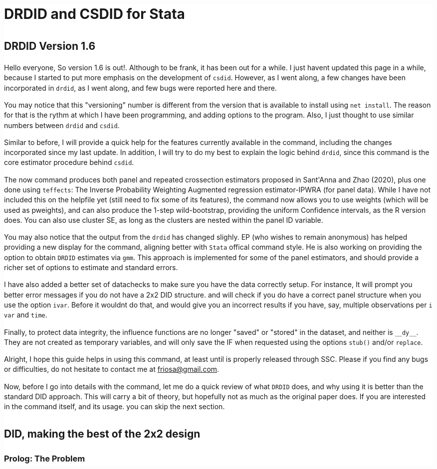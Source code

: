 # DRDID and CSDID for Stata

## DRDID Version 1.6

Hello everyone, So version 1.6 is out!. Although to be frank, it has been out for a while. I just havent updated this page in a while, because I started to put more emphasis on the development of `csdid`. However, as I went along, a few changes have been incorporated in `drdid`, as I went along, and few bugs were reported here and there. 

You may notice that this "versioning" number is different from the version that is available to install using `net install`. The reason for that is the rythm at which I have been programming, and adding options to the program. Also, I just thought to use similar numbers between `drdid` and `csdid`. 

Similar to before, I will provide a quick help for the features currently available in the command, including the changes incorporated since my last update. In addition, I will try to do my best to explain the logic behind `drdid`, since this command is the core estimator procedure behind `csdid`.

The now command produces both panel and repeated crossection estimators proposed in Sant'Anna and Zhao (2020), plus one done using `teffects`: The Inverse Probability Weighting Augmented regression estimator-IPWRA (for panel data). While I have not included this on the helpfile yet (still need to fix some of its features), the command now allows you to use weights (which will be used as pweights), and can also produce the 1-step wild-bootstrap, providing the uniform Confidence intervals, as the R version does.  You can also use cluster SE, as long as the clusters are nested within the panel ID variable. 

You may also notice that the output from the `drdid` has changed slighly. EP (who wishes to remain anonymous) has helped providing a new display for the command, aligning better with `Stata` offical command style. He is also working on providing the option to obtain `DRDID` estimates via `gmm`. This approach is implemented for some of the panel estimators, and should provide a richer set of options to estimate and standard errors.

I have also added a better set of datachecks to make sure you have the data correctly setup. For instance, It will prompt you better error messages if you do not have a 2x2 DID structure. and will check if you do have a correct panel structure when you use the option `ivar`. Before it wouldnt do that, and would give you an incorrect results if you have, say, multiple observations per `ivar` and `time`. 

Finally, to protect data integrity, the influence functions are no longer "saved" or "stored" in the dataset, and neither is `__dy__`. They are not created as temporary variables, and will only save the IF when requested using the options `stub()` and/or `replace`.

Alright, I hope this guide helps in using this command, at least until is properly released through SSC. Please if you find any bugs or difficulties, do not hesitate to contact me at friosa@gmail.com.

Now, before I go into details with the command, let me do a quick review of what `DRDID` does, and why using it is better than the standard DID approach. This will carry a bit of theory, but hopefully not as much as the original paper does. If you are interested in the command itself, and its usage. you can skip the next section.

## DID, making the best of the 2x2 design

### **Prolog: The Problem**
